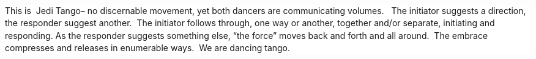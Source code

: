 This is  Jedi Tango&#8211; no discernable movement, yet both dancers are communicating volumes.   The initiator suggests a direction, the responder suggest another.  The initiator follows through, one way or another, together and/or separate, initiating and responding. As the responder suggests something else, &#8220;the force&#8221; moves back and forth and all around.  The embrace compresses and releases in enumerable ways.  We are dancing tango.
